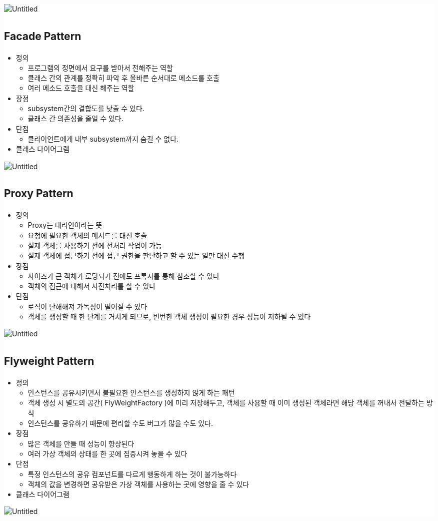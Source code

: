 ![Untitled](https://s3-us-west-2.amazonaws.com/secure.notion-static.com/cea5f3b2-45d8-4580-8e40-0855011b4974/Untitled.png)

## Facade Pattern

- 정의
    - 프로그램의 정면에서 요구를 받아서 전해주는 역할
    - 클래스 간의 관계를 정확히 파악 후 올바른 순서대로 메소드를 호출
    - 여러 메소드 호출을 대신 해주는 역할
- 장점
    - subsystem간의 결합도를 낮출 수 있다.
    - 클래스 간 의존성을 줄일 수 있다.
- 단점
    - 클라이언트에게 내부 subsystem까지 숨길 수 없다.
- 클래스 다이어그램

![Untitled](https://s3-us-west-2.amazonaws.com/secure.notion-static.com/61ebac23-5c4a-4a02-9ffc-cff34a748559/Untitled.png)

## Proxy Pattern

- 정의
    - Proxy는 대리인이라는 뜻
    - 요청에 필요한 객체의 메서드를 대신 호출
    - 실제 객체를 사용하기 전에 전처리 작업이 가능
    - 실제 객체에 접근하기 전에 접근 권한을 판단하고 할 수 있는 일만 대신 수행
- 장점
    - 사이즈가 큰 객체가 로딩되기 전에도 프록시를 통해 참조할 수 있다
    - 객체의 접근에 대해서 사전처리를 할 수 있다
- 단점
    - 로직이 난해해져 가독성이 떨어질 수 있다
    - 객체를 생성할 때 한 단계를 거치게 되므로, 빈번한 객체 생성이 필요한 경우 성능이 저하될 수 있다

![Untitled](https://s3-us-west-2.amazonaws.com/secure.notion-static.com/ee1f650b-cd00-4ef6-bfa5-802f93b0512f/Untitled.png)

## Flyweight Pattern

- 정의
    - 인스턴스를 공유시키면서 불필요한 인스턴스를 생성하지 않게 하는 패턴
    - 객체 생성 시 별도의 공간( FlyWeightFactory )에 미리 저장해두고,
    객체를 사용할 때 이미 생성된 객체라면 해당 객체를 꺼내서 전달하는 방식
    - 인스턴스를 공유하기 때문에 편리할 수도 버그가 많을 수도 있다.
- 장점
    - 많은 객체를 만들 때 성능이 향상된다
    - 여러 가상 객체의 상태를 한 곳에 집중시켜 놓을 수 있다
- 단점
    - 특정 인스턴스의 공유 컴포넌트를 다르게 행동하게 하는 것이 불가능하다
    - 객체의 값을 변경하면 공유받은 가상 객체를 사용하는 곳에 영향을 줄 수 있다
- 클래스 다이어그램

![Untitled](https://s3-us-west-2.amazonaws.com/secure.notion-static.com/37959000-92f6-4a78-8578-527ede617e83/Untitled.png)
